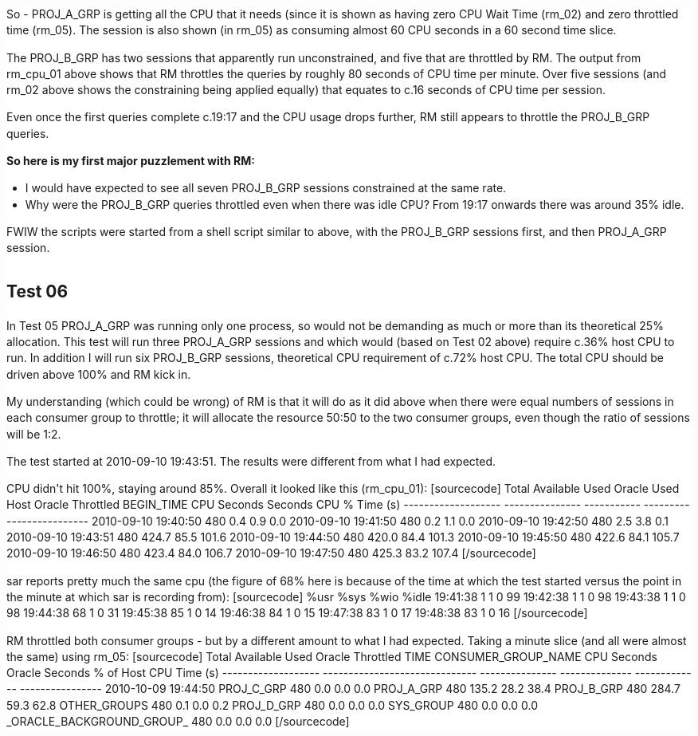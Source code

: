 So - PROJ\_A\_GRP is getting all the CPU that it needs (since it is shown as having zero CPU Wait Time (rm\_02) and zero throttled time (rm\_05). The session is also shown (in rm\_05) as consuming almost 60 CPU seconds in a 60 second time slice.

The PROJ\_B\_GRP has two sessions that apparently run unconstrained, and five that are throttled by RM. The output from rm\_cpu\_01 above shows that RM throttles the queries by roughly 80 seconds of CPU time per minute. Over five sessions (and rm\_02 above shows the constraining being applied equally) that equates to c.16 seconds of CPU time per session.

Even once the first queries complete c.19:17 and the CPU usage drops further, RM still appears to throttle the PROJ\_B\_GRP queries.

**So here is my first major puzzlement with RM:**

- I would have expected to see all seven PROJ\_B\_GRP sessions constrained at the same rate.
- Why were the PROJ\_B\_GRP queries throttled even when there was idle CPU? From 19:17 onwards there was around 35% idle.

FWIW the scripts were started from a shell script similar to above, with the PROJ\_B\_GRP sessions first, and then PROJ\_A\_GRP session.

## Test 06

In Test 05 PROJ\_A\_GRP was running only one process, so would not be demanding as much or more than its theoretical 25% allocation. This test will run three PROJ\_A\_GRP sessions and which would (based on Test 02 above) require c.36% host CPU to run. In addition I will run six PROJ\_B\_GRP sessions, theoretical CPU requirement of c.72% host CPU. The total CPU should be driven above 100% and RM kick in.

My understanding (which could be wrong) of RM is that it will do as it did above when there were equal numbers of sessions in each consumer group to throttle; it will allocate the resource 50:50 to the two consumer groups, even though the ratio of sessions will be 1:2.

The test started at 2010-09-10 19:43:51. The results were different from what I had expected.

CPU didn't hit 100%, staying around 85%. Overall it looked like this (rm\_cpu\_01): \[sourcecode\] Total Available Used Oracle Used Host Oracle Throttled BEGIN\_TIME CPU Seconds Seconds CPU % Time (s) ------------------- --------------- ----------- --------- ---------------- 2010-09-10 19:40:50 480 0.4 0.9 0.0 2010-09-10 19:41:50 480 0.2 1.1 0.0 2010-09-10 19:42:50 480 2.5 3.8 0.1 2010-09-10 19:43:51 480 424.7 85.5 101.6 2010-09-10 19:44:50 480 420.0 84.4 101.3 2010-09-10 19:45:50 480 422.6 84.1 105.7 2010-09-10 19:46:50 480 423.4 84.0 106.7 2010-09-10 19:47:50 480 425.3 83.2 107.4 \[/sourcecode\]

sar reports pretty much the same cpu (the figure of 68% here is because of the time at which the test started versus the point in the minute at which sar is recording from): \[sourcecode\] %usr %sys %wio %idle 19:41:38 1 1 0 99 19:42:38 1 1 0 98 19:43:38 1 1 0 98 19:44:38 68 1 0 31 19:45:38 85 1 0 14 19:46:38 84 1 0 15 19:47:38 83 1 0 17 19:48:38 83 1 0 16 \[/sourcecode\]

RM throttled both consumer groups - but by a different amount to what I had expected. Taking a minute slice (and all were almost the same) using rm\_05: \[sourcecode\] Total Available Used Oracle Throttled TIME CONSUMER\_GROUP\_NAME CPU Seconds Oracle Seconds % of Host CPU Time (s) ------------------- ------------------------------ --------------- -------------- ------------- ---------------- 2010-10-09 19:44:50 PROJ\_C\_GRP 480 0.0 0.0 0.0 PROJ\_A\_GRP 480 135.2 28.2 38.4 PROJ\_B\_GRP 480 284.7 59.3 62.8 OTHER\_GROUPS 480 0.1 0.0 0.2 PROJ\_D\_GRP 480 0.0 0.0 0.0 SYS\_GROUP 480 0.0 0.0 0.0 \_ORACLE\_BACKGROUND\_GROUP\_ 480 0.0 0.0 0.0 \[/sourcecode\]
